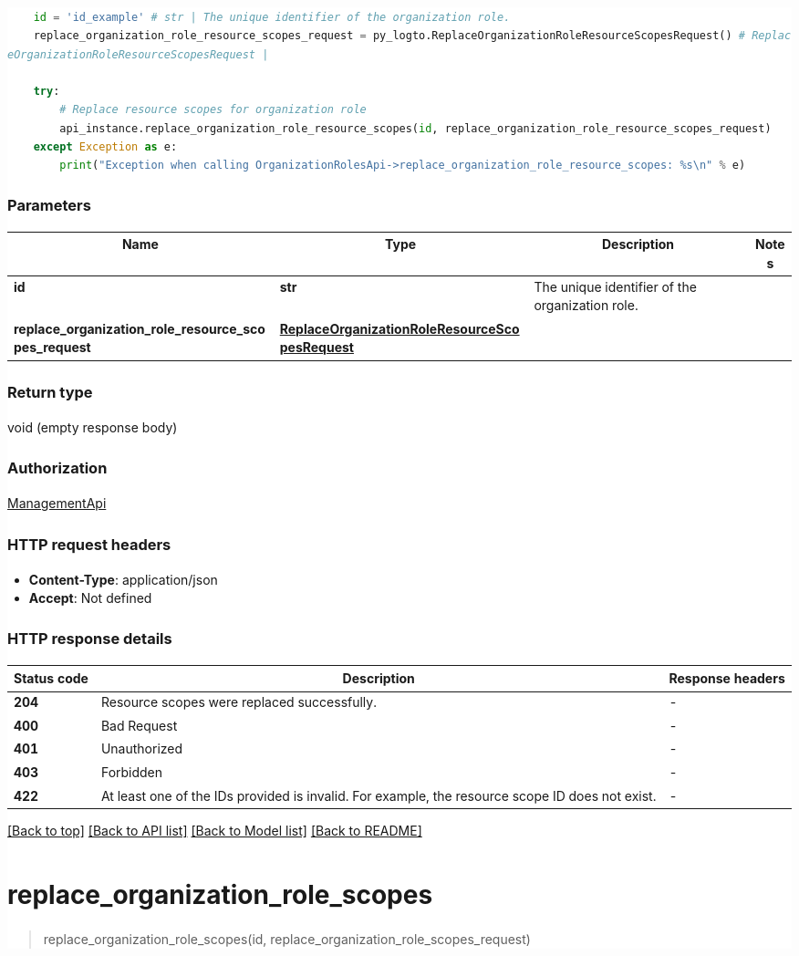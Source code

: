 ```python
    id = 'id_example' # str | The unique identifier of the organization role.
    replace_organization_role_resource_scopes_request = py_logto.ReplaceOrganizationRoleResourceScopesRequest() # ReplaceOrganizationRoleResourceScopesRequest | 

    try:
        # Replace resource scopes for organization role
        api_instance.replace_organization_role_resource_scopes(id, replace_organization_role_resource_scopes_request)
    except Exception as e:
        print("Exception when calling OrganizationRolesApi->replace_organization_role_resource_scopes: %s\n" % e)
```



### Parameters


Name | Type | Description  | Notes
------------- | ------------- | ------------- | -------------
 **id** | **str**| The unique identifier of the organization role. | 
 **replace_organization_role_resource_scopes_request** | [**ReplaceOrganizationRoleResourceScopesRequest**](ReplaceOrganizationRoleResourceScopesRequest.md)|  | 

### Return type

void (empty response body)

### Authorization

[ManagementApi](../README.md#ManagementApi)

### HTTP request headers

 - **Content-Type**: application/json
 - **Accept**: Not defined

### HTTP response details

| Status code | Description | Response headers |
|-------------|-------------|------------------|
**204** | Resource scopes were replaced successfully. |  -  |
**400** | Bad Request |  -  |
**401** | Unauthorized |  -  |
**403** | Forbidden |  -  |
**422** | At least one of the IDs provided is invalid. For example, the resource scope ID does not exist. |  -  |

[[Back to top]](#) [[Back to API list]](../README.md#documentation-for-api-endpoints) [[Back to Model list]](../README.md#documentation-for-models) [[Back to README]](../README.md)

# **replace_organization_role_scopes**
> replace_organization_role_scopes(id, replace_organization_role_scopes_request)
